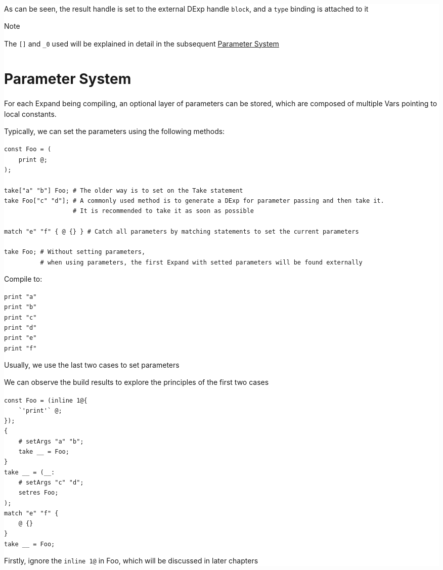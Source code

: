 As can be seen, the result handle is set to the external DExp handle `block`,
and a `type` binding is attached to it

> [!NOTE]
> The `[]` and `_0` used will be explained in detail in the subsequent
> [Parameter System](#Parameter-System)


Parameter System
===============================================================================
For each Expand being compiling, an optional layer of parameters can be stored,
which are composed of multiple Vars pointing to local constants.

Typically, we can set the parameters using the following methods:

```
const Foo = (
    print @;
);

take["a" "b"] Foo; # The older way is to set on the Take statement
take Foo["c" "d"]; # A commonly used method is to generate a DExp for parameter passing and then take it.
                   # It is recommended to take it as soon as possible

match "e" "f" { @ {} } # Catch all parameters by matching statements to set the current parameters

take Foo; # Without setting parameters,
          # when using parameters, the first Expand with setted parameters will be found externally
```
Compile to:
```
print "a"
print "b"
print "c"
print "d"
print "e"
print "f"
```
Usually, we use the last two cases to set parameters

We can observe the build results to explore the principles of the first two cases
```
const Foo = (inline 1@{
    `'print'` @;
});
{
    # setArgs "a" "b";
    take __ = Foo;
}
take __ = (__:
    # setArgs "c" "d";
    setres Foo;
);
match "e" "f" {
    @ {}
}
take __ = Foo;
```
Firstly, ignore the `inline 1@` in Foo, which will be discussed in later chapters


[^1]: This is also known as LogicLine, but its function is no longer suitable for using this name
[^4]: Handle, usually referring to the Var generated after the Value is taken
[^3]: Bang's workflow is divided into two stages, Build time and Compile time
[^2]: This is a program counter in logic languages,
[^5]: 两种命名风格, 适用范围是拉丁字母等
